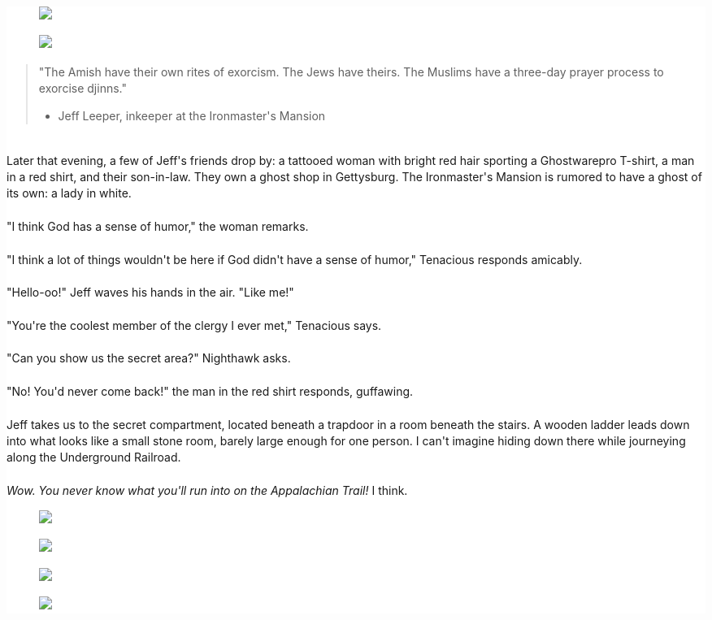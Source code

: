 <figure><img src="{{site.baseurl}}/assets/blog_images/hiking/at_2017_2019/scrape/img-6880-a_orig.jpg" ></figure>

<figure><img src="{{site.baseurl}}/assets/blog_images/hiking/at_2017_2019/scrape/img-6886_orig.jpg" ></figure>

<blockquote>"The Amish have their own rites of exorcism. The Jews have theirs. The Muslims have a three-day prayer process to exorcise djinns."

- Jeff Leeper, inkeeper at the Ironmaster's Mansion</blockquote>

<a></a><br>Later that evening, a few of Jeff's friends drop by: a tattooed woman with bright red hair sporting a Ghostwarepro T-shirt, a man in a red shirt, and their son-in-law. They own a ghost shop in Gettysburg. The Ironmaster's Mansion is rumored to have a ghost of its own: a lady in white.<br><a></a><br>"I think God has a sense of humor," the woman remarks.<br><a></a><br>"I think a lot of things wouldn't be here if God didn't have a sense of humor," Tenacious responds amicably.<br><a></a><br>"Hello-oo!" Jeff waves his hands in the air. "Like me!"<br><a></a><br>"You're the coolest member of the clergy I ever met," Tenacious says.<br><a></a><br>"Can you show us the secret area?" Nighthawk asks.<br><a></a><br>"No! You'd never come back!" the man in the red shirt responds, guffawing.<br><a></a><br>Jeff takes us to the secret compartment, located beneath a trapdoor in a room beneath the stairs. A wooden ladder leads down into what looks like a small stone room, barely large enough for one person. I can't imagine hiding down there while journeying along the Underground Railroad.<br><a></a><br><em>Wow. You never know what you'll run into on the Appalachian Trail!</em> I think.<br>

<figure><img src="{{site.baseurl}}/assets/blog_images/hiking/at_2017_2019/scrape/img-6886-a_orig.jpg" ></figure>

<figure><img src="{{site.baseurl}}/assets/blog_images/hiking/at_2017_2019/scrape/img-68886-b_orig.jpg" ></figure>

<figure><img src="{{site.baseurl}}/assets/blog_images/hiking/at_2017_2019/scrape/img-6886-c_orig.jpg" ></figure>

<figure><img src="{{site.baseurl}}/assets/blog_images/hiking/at_2017_2019/scrape/img-9518_1_orig.jpg" ></figure>
